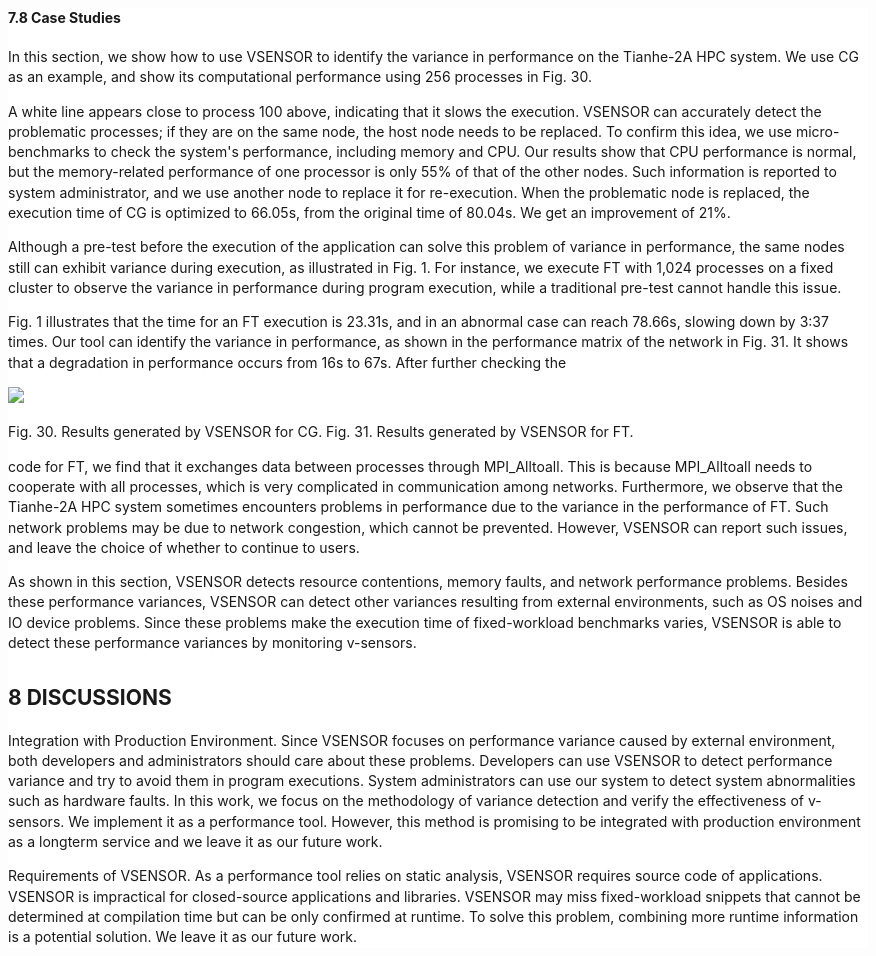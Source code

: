 #### 7.8 Case Studies

In this section, we show how to use VSENSOR to identify the variance in performance on the Tianhe-2A HPC system. We use CG as an example, and show its computational performance using 256 processes in Fig. 30.

A white line appears close to process 100 above, indicating that it slows the execution. VSENSOR can accurately detect the problematic processes; if they are on the same node, the host node needs to be replaced. To confirm this idea, we use micro-benchmarks to check the system's performance, including memory and CPU. Our results show that CPU performance is normal, but the memory-related performance of one processor is only 55% of that of the other nodes. Such information is reported to system administrator, and we use another node to replace it for re-execution. When the problematic node is replaced, the execution time of CG is optimized to 66.05s, from the original time of 80.04s. We get an improvement of 21%.

Although a pre-test before the execution of the application can solve this problem of variance in performance, the same nodes still can exhibit variance during execution, as illustrated in Fig. 1. For instance, we execute FT with 1,024 processes on a fixed cluster to observe the variance in performance during program execution, while a traditional pre-test cannot handle this issue.

Fig. 1 illustrates that the time for an FT execution is 23.31s, and in an abnormal case can reach 78.66s, slowing down by 3:37 times. Our tool can identify the variance in performance, as shown in the performance matrix of the network in Fig. 31. It shows that a degradation in performance occurs from 16s to 67s. After further checking the

![](_page_13_Figure_11.png)

Fig. 30. Results generated by VSENSOR for CG. Fig. 31. Results generated by VSENSOR for FT.

code for FT, we find that it exchanges data between processes through MPI_Alltoall. This is because MPI_Alltoall needs to cooperate with all processes, which is very complicated in communication among networks. Furthermore, we observe that the Tianhe-2A HPC system sometimes encounters problems in performance due to the variance in the performance of FT. Such network problems may be due to network congestion, which cannot be prevented. However, VSENSOR can report such issues, and leave the choice of whether to continue to users.

As shown in this section, VSENSOR detects resource contentions, memory faults, and network performance problems. Besides these performance variances, VSENSOR can detect other variances resulting from external environments, such as OS noises and IO device problems. Since these problems make the execution time of fixed-workload benchmarks varies, VSENSOR is able to detect these performance variances by monitoring v-sensors.

## 8 DISCUSSIONS

Integration with Production Environment. Since VSENSOR focuses on performance variance caused by external environment, both developers and administrators should care about these problems. Developers can use VSENSOR to detect performance variance and try to avoid them in program executions. System administrators can use our system to detect system abnormalities such as hardware faults. In this work, we focus on the methodology of variance detection and verify the effectiveness of v-sensors. We implement it as a performance tool. However, this method is promising to be integrated with production environment as a longterm service and we leave it as our future work.

Requirements of VSENSOR. As a performance tool relies on static analysis, VSENSOR requires source code of applications. VSENSOR is impractical for closed-source applications and libraries. VSENSOR may miss fixed-workload snippets that cannot be determined at compilation time but can be only confirmed at runtime. To solve this problem, combining more runtime information is a potential solution. We leave it as our future work.
